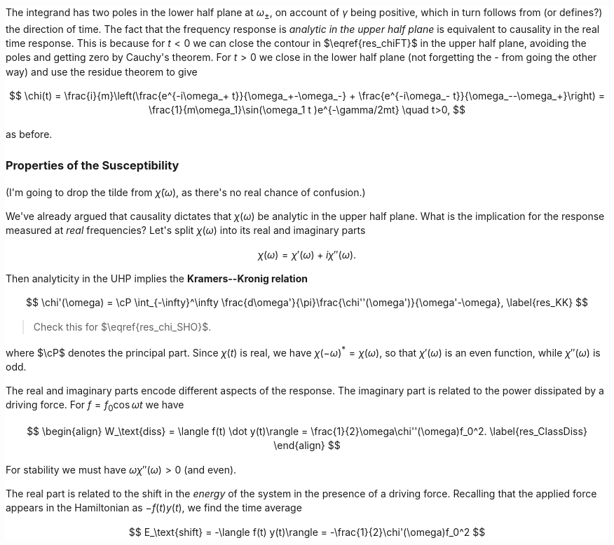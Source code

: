 The integrand has two poles in the lower half plane at $\omega_\pm$, on account of $\gamma$ being positive, which in turn follows from (or defines?) the direction of time. The fact that the frequency response is _analytic in the upper half plane_ is equivalent to causality in the real time response. This is because for $t<0$ we can close the contour in $\eqref{res_chiFT}$ in the upper half plane, avoiding the poles and getting zero by Cauchy's theorem. For $t>0$ we close in the lower half plane (not forgetting the - from going the other way) and use the residue theorem to give

$$
\chi(t) = \frac{i}{m}\left(\frac{e^{-i\omega_+ t}}{\omega_+-\omega_-} + \frac{e^{-i\omega_- t}}{\omega_--\omega_+}\right) = \frac{1}{m\omega_1}\sin(\omega_1 t )e^{-\gamma/2mt} \quad  t>0,
$$

as before.

### Properties of the Susceptibility

(I'm going to drop the tilde from $\tilde\chi(\omega)$, as there's no real chance of confusion.)

We've already argued that causality dictates that $\chi(\omega)$ be analytic in the upper half plane. What is the implication for the response measured at _real_ frequencies? Let's split $\chi(\omega)$ into its real and imaginary parts

$$
\chi(\omega) = \chi'(\omega) + i\chi''(\omega).
$$

Then analyticity in the UHP implies the __Kramers--Kronig relation__

$$
\chi'(\omega) = \cP \int_{-\infty}^\infty \frac{d\omega'}{\pi}\frac{\chi''(\omega')}{\omega'-\omega},
\label{res_KK}
$$


> Check this for $\eqref{res_chi_SHO}$.

where $\cP$ denotes the principal part. Since $\chi(t)$ is real, we have $\chi(-\omega)^*=\chi(\omega)$, so that $\chi'(\omega)$ is an even function, while $\chi''(\omega)$ is odd.

The real and imaginary parts encode different aspects of the response. The imaginary part is related to the power dissipated by a driving force. For $f=f_0\cos\omega t$ we have

$$
\begin{align}
W_\text{diss} = \langle f(t) \dot y(t)\rangle = \frac{1}{2}\omega\chi''(\omega)f_0^2.
\label{res_ClassDiss}
\end{align}
$$

For stability we must have $\omega\chi''(\omega)>0$ (and even).

The real part is related to the shift in the _energy_ of the system in the presence of a driving force. Recalling that the applied force appears in the Hamiltonian as $-f(t)y(t)$, we find the time average

$$
E_\text{shift} = -\langle f(t) y(t)\rangle  = -\frac{1}{2}\chi'(\omega)f_0^2
$$

